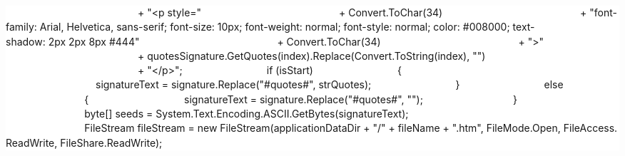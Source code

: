 &nbsp;&nbsp;&nbsp;&nbsp;&nbsp;&nbsp;&nbsp;&nbsp;&nbsp;&nbsp;&nbsp;&nbsp;&nbsp;&nbsp;&nbsp;&nbsp;&nbsp;&nbsp;&nbsp;&nbsp;&nbsp;&nbsp;&nbsp;&nbsp;&nbsp;&nbsp;&nbsp;&nbsp;&nbsp;&nbsp;&nbsp;&nbsp;&nbsp;&nbsp;&nbsp;&nbsp;&nbsp;&nbsp;&nbsp;&nbsp;&nbsp;&nbsp;&nbsp;&nbsp;&nbsp;&nbsp;&nbsp;&#43;&nbsp;<span class="cs__string">&quot;&lt;p&nbsp;style=&quot;</span>&nbsp;
&nbsp;&nbsp;&nbsp;&nbsp;&nbsp;&nbsp;&nbsp;&nbsp;&nbsp;&nbsp;&nbsp;&nbsp;&nbsp;&nbsp;&nbsp;&nbsp;&nbsp;&nbsp;&nbsp;&nbsp;&nbsp;&nbsp;&nbsp;&nbsp;&nbsp;&nbsp;&nbsp;&nbsp;&nbsp;&nbsp;&nbsp;&nbsp;&nbsp;&nbsp;&nbsp;&nbsp;&nbsp;&nbsp;&nbsp;&nbsp;&nbsp;&nbsp;&nbsp;&nbsp;&nbsp;&nbsp;&nbsp;&#43;&nbsp;Convert.ToChar(<span class="cs__number">34</span>)&nbsp;
&nbsp;&nbsp;&nbsp;&nbsp;&nbsp;&nbsp;&nbsp;&nbsp;&nbsp;&nbsp;&nbsp;&nbsp;&nbsp;&nbsp;&nbsp;&nbsp;&nbsp;&nbsp;&nbsp;&nbsp;&nbsp;&nbsp;&nbsp;&nbsp;&nbsp;&nbsp;&nbsp;&nbsp;&nbsp;&nbsp;&nbsp;&nbsp;&nbsp;&nbsp;&nbsp;&nbsp;&nbsp;&nbsp;&nbsp;&nbsp;&nbsp;&nbsp;&nbsp;&nbsp;&nbsp;&nbsp;&nbsp;&#43;&nbsp;<span class="cs__string">&quot;font-family:&nbsp;Arial,&nbsp;Helvetica,&nbsp;sans-serif;&nbsp;font-size:&nbsp;10px;&nbsp;font-weight:&nbsp;normal;&nbsp;font-style:&nbsp;normal;&nbsp;color:&nbsp;#008000;&nbsp;text-shadow:&nbsp;2px&nbsp;2px&nbsp;8px&nbsp;#444&quot;</span>&nbsp;
&nbsp;&nbsp;&nbsp;&nbsp;&nbsp;&nbsp;&nbsp;&nbsp;&nbsp;&nbsp;&nbsp;&nbsp;&nbsp;&nbsp;&nbsp;&nbsp;&nbsp;&nbsp;&nbsp;&nbsp;&nbsp;&nbsp;&nbsp;&nbsp;&nbsp;&nbsp;&nbsp;&nbsp;&nbsp;&nbsp;&nbsp;&nbsp;&nbsp;&nbsp;&nbsp;&nbsp;&nbsp;&nbsp;&nbsp;&nbsp;&nbsp;&nbsp;&nbsp;&nbsp;&nbsp;&nbsp;&nbsp;&#43;&nbsp;Convert.ToChar(<span class="cs__number">34</span>)&nbsp;
&nbsp;&nbsp;&nbsp;&nbsp;&nbsp;&nbsp;&nbsp;&nbsp;&nbsp;&nbsp;&nbsp;&nbsp;&nbsp;&nbsp;&nbsp;&nbsp;&nbsp;&nbsp;&nbsp;&nbsp;&nbsp;&nbsp;&nbsp;&nbsp;&nbsp;&nbsp;&nbsp;&nbsp;&nbsp;&nbsp;&nbsp;&nbsp;&nbsp;&nbsp;&nbsp;&nbsp;&nbsp;&nbsp;&nbsp;&nbsp;&nbsp;&nbsp;&nbsp;&nbsp;&nbsp;&nbsp;&nbsp;&#43;&nbsp;<span class="cs__string">&quot;&gt;&quot;</span>&nbsp;
&nbsp;&nbsp;&nbsp;&nbsp;&nbsp;&nbsp;&nbsp;&nbsp;&nbsp;&nbsp;&nbsp;&nbsp;&nbsp;&nbsp;&nbsp;&nbsp;&nbsp;&nbsp;&nbsp;&nbsp;&nbsp;&nbsp;&nbsp;&nbsp;&nbsp;&nbsp;&nbsp;&nbsp;&nbsp;&nbsp;&nbsp;&nbsp;&nbsp;&nbsp;&nbsp;&nbsp;&nbsp;&nbsp;&nbsp;&nbsp;&nbsp;&nbsp;&nbsp;&nbsp;&nbsp;&nbsp;&nbsp;&#43;&nbsp;quotesSignature.GetQuotes(index).Replace(Convert.ToString(index),&nbsp;<span class="cs__string">&quot;&quot;</span>)&nbsp;
&nbsp;&nbsp;&nbsp;&nbsp;&nbsp;&nbsp;&nbsp;&nbsp;&nbsp;&nbsp;&nbsp;&nbsp;&nbsp;&nbsp;&nbsp;&nbsp;&nbsp;&nbsp;&nbsp;&nbsp;&nbsp;&nbsp;&nbsp;&nbsp;&nbsp;&nbsp;&nbsp;&nbsp;&nbsp;&nbsp;&nbsp;&nbsp;&nbsp;&nbsp;&nbsp;&nbsp;&nbsp;&nbsp;&nbsp;&nbsp;&nbsp;&nbsp;&nbsp;&nbsp;&nbsp;&nbsp;&nbsp;&#43;&nbsp;<span class="cs__string">&quot;&lt;/p&gt;&quot;</span>;&nbsp;
&nbsp;&nbsp;&nbsp;&nbsp;&nbsp;&nbsp;&nbsp;&nbsp;&nbsp;&nbsp;&nbsp;&nbsp;&nbsp;&nbsp;&nbsp;&nbsp;&nbsp;&nbsp;&nbsp;&nbsp;&nbsp;&nbsp;&nbsp;&nbsp;&nbsp;&nbsp;&nbsp;&nbsp;<span class="cs__keyword">if</span>&nbsp;(isStart)&nbsp;
&nbsp;&nbsp;&nbsp;&nbsp;&nbsp;&nbsp;&nbsp;&nbsp;&nbsp;&nbsp;&nbsp;&nbsp;&nbsp;&nbsp;&nbsp;&nbsp;&nbsp;&nbsp;&nbsp;&nbsp;&nbsp;&nbsp;&nbsp;&nbsp;&nbsp;&nbsp;&nbsp;&nbsp;{&nbsp;
&nbsp;&nbsp;&nbsp;&nbsp;&nbsp;&nbsp;&nbsp;&nbsp;&nbsp;&nbsp;&nbsp;&nbsp;&nbsp;&nbsp;&nbsp;&nbsp;&nbsp;&nbsp;&nbsp;&nbsp;&nbsp;&nbsp;&nbsp;&nbsp;&nbsp;&nbsp;&nbsp;&nbsp;&nbsp;&nbsp;&nbsp;&nbsp;signatureText&nbsp;=&nbsp;signature.Replace(<span class="cs__string">&quot;#quotes#&quot;</span>,&nbsp;strQuotes);&nbsp;
&nbsp;&nbsp;&nbsp;&nbsp;&nbsp;&nbsp;&nbsp;&nbsp;&nbsp;&nbsp;&nbsp;&nbsp;&nbsp;&nbsp;&nbsp;&nbsp;&nbsp;&nbsp;&nbsp;&nbsp;&nbsp;&nbsp;&nbsp;&nbsp;&nbsp;&nbsp;&nbsp;&nbsp;}&nbsp;
&nbsp;&nbsp;&nbsp;&nbsp;&nbsp;&nbsp;&nbsp;&nbsp;&nbsp;&nbsp;&nbsp;&nbsp;&nbsp;&nbsp;&nbsp;&nbsp;&nbsp;&nbsp;&nbsp;&nbsp;&nbsp;&nbsp;&nbsp;&nbsp;&nbsp;&nbsp;&nbsp;&nbsp;<span class="cs__keyword">else</span>&nbsp;
&nbsp;&nbsp;&nbsp;&nbsp;&nbsp;&nbsp;&nbsp;&nbsp;&nbsp;&nbsp;&nbsp;&nbsp;&nbsp;&nbsp;&nbsp;&nbsp;&nbsp;&nbsp;&nbsp;&nbsp;&nbsp;&nbsp;&nbsp;&nbsp;&nbsp;&nbsp;&nbsp;&nbsp;{&nbsp;
&nbsp;&nbsp;&nbsp;&nbsp;&nbsp;&nbsp;&nbsp;&nbsp;&nbsp;&nbsp;&nbsp;&nbsp;&nbsp;&nbsp;&nbsp;&nbsp;&nbsp;&nbsp;&nbsp;&nbsp;&nbsp;&nbsp;&nbsp;&nbsp;&nbsp;&nbsp;&nbsp;&nbsp;&nbsp;&nbsp;&nbsp;&nbsp;signatureText&nbsp;=&nbsp;signature.Replace(<span class="cs__string">&quot;#quotes#&quot;</span>,&nbsp;<span class="cs__string">&quot;&quot;</span>);&nbsp;
&nbsp;
&nbsp;&nbsp;&nbsp;&nbsp;&nbsp;&nbsp;&nbsp;&nbsp;&nbsp;&nbsp;&nbsp;&nbsp;&nbsp;&nbsp;&nbsp;&nbsp;&nbsp;&nbsp;&nbsp;&nbsp;&nbsp;&nbsp;&nbsp;&nbsp;&nbsp;&nbsp;&nbsp;&nbsp;}&nbsp;
&nbsp;&nbsp;&nbsp;&nbsp;&nbsp;&nbsp;&nbsp;&nbsp;&nbsp;&nbsp;&nbsp;&nbsp;&nbsp;&nbsp;&nbsp;&nbsp;&nbsp;&nbsp;&nbsp;&nbsp;&nbsp;&nbsp;&nbsp;&nbsp;&nbsp;&nbsp;&nbsp;&nbsp;<span class="cs__keyword">byte</span>[]&nbsp;seeds&nbsp;=&nbsp;System.Text.Encoding.ASCII.GetBytes(signatureText);&nbsp;
&nbsp;&nbsp;&nbsp;&nbsp;&nbsp;&nbsp;&nbsp;&nbsp;&nbsp;&nbsp;&nbsp;&nbsp;&nbsp;&nbsp;&nbsp;&nbsp;&nbsp;&nbsp;&nbsp;&nbsp;&nbsp;&nbsp;&nbsp;&nbsp;&nbsp;&nbsp;&nbsp;&nbsp;FileStream&nbsp;fileStream&nbsp;=&nbsp;<span class="cs__keyword">new</span>&nbsp;FileStream(applicationDataDir&nbsp;&#43;&nbsp;<span class="cs__string">&quot;/&quot;</span>&nbsp;&#43;&nbsp;fileName&nbsp;&#43;&nbsp;<span class="cs__string">&quot;.htm&quot;</span>,&nbsp;FileMode.Open,&nbsp;FileAccess.ReadWrite,&nbsp;FileShare.ReadWrite);&nbsp;